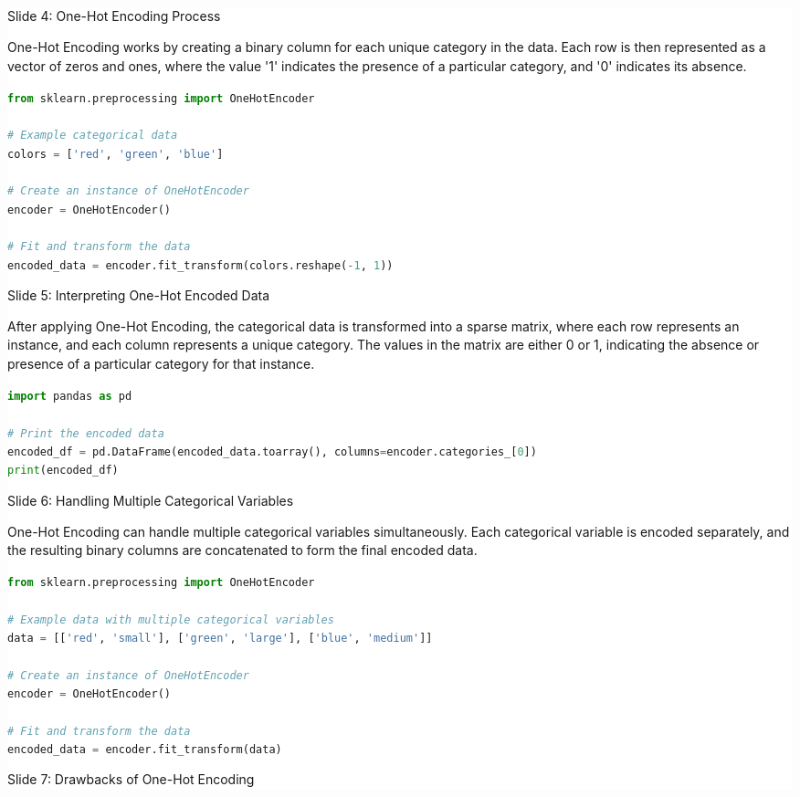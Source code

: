 Slide 4: One-Hot Encoding Process

One-Hot Encoding works by creating a binary column for each unique category in the data. Each row is then represented as a vector of zeros and ones, where the value '1' indicates the presence of a particular category, and '0' indicates its absence.



```python
from sklearn.preprocessing import OneHotEncoder

# Example categorical data
colors = ['red', 'green', 'blue']

# Create an instance of OneHotEncoder
encoder = OneHotEncoder()

# Fit and transform the data
encoded_data = encoder.fit_transform(colors.reshape(-1, 1))
```

Slide 5: Interpreting One-Hot Encoded Data

After applying One-Hot Encoding, the categorical data is transformed into a sparse matrix, where each row represents an instance, and each column represents a unique category. The values in the matrix are either 0 or 1, indicating the absence or presence of a particular category for that instance.



```python
import pandas as pd

# Print the encoded data
encoded_df = pd.DataFrame(encoded_data.toarray(), columns=encoder.categories_[0])
print(encoded_df)
```

Slide 6: Handling Multiple Categorical Variables

One-Hot Encoding can handle multiple categorical variables simultaneously. Each categorical variable is encoded separately, and the resulting binary columns are concatenated to form the final encoded data.



```python
from sklearn.preprocessing import OneHotEncoder

# Example data with multiple categorical variables
data = [['red', 'small'], ['green', 'large'], ['blue', 'medium']]

# Create an instance of OneHotEncoder
encoder = OneHotEncoder()

# Fit and transform the data
encoded_data = encoder.fit_transform(data)
```

Slide 7: Drawbacks of One-Hot Encoding
